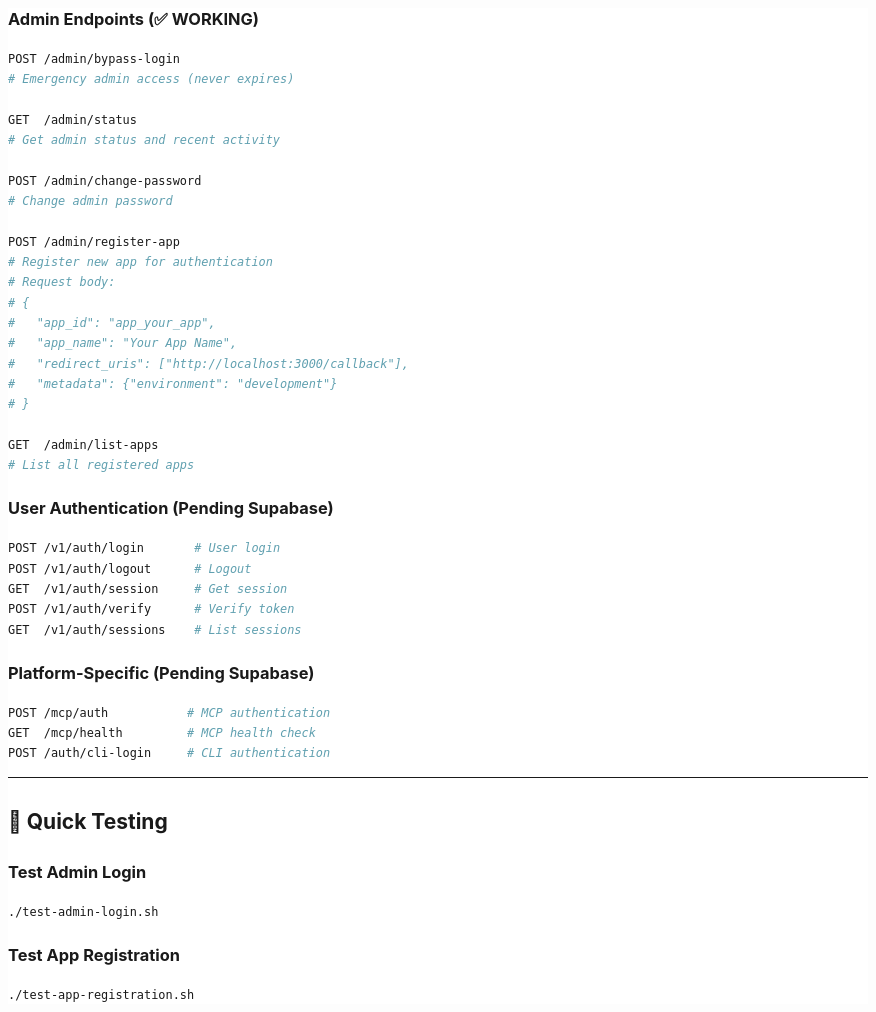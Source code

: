 ### Admin Endpoints (✅ WORKING)
```bash
POST /admin/bypass-login
# Emergency admin access (never expires)

GET  /admin/status
# Get admin status and recent activity

POST /admin/change-password
# Change admin password

POST /admin/register-app
# Register new app for authentication
# Request body:
# {
#   "app_id": "app_your_app",
#   "app_name": "Your App Name",
#   "redirect_uris": ["http://localhost:3000/callback"],
#   "metadata": {"environment": "development"}
# }

GET  /admin/list-apps
# List all registered apps
```

### User Authentication (Pending Supabase)
```bash
POST /v1/auth/login       # User login
POST /v1/auth/logout      # Logout
GET  /v1/auth/session     # Get session
POST /v1/auth/verify      # Verify token
GET  /v1/auth/sessions    # List sessions
```

### Platform-Specific (Pending Supabase)
```bash
POST /mcp/auth           # MCP authentication
GET  /mcp/health         # MCP health check
POST /auth/cli-login     # CLI authentication
```

---

## 📝 Quick Testing

### Test Admin Login
```bash
./test-admin-login.sh
```

### Test App Registration
```bash
./test-app-registration.sh
```
